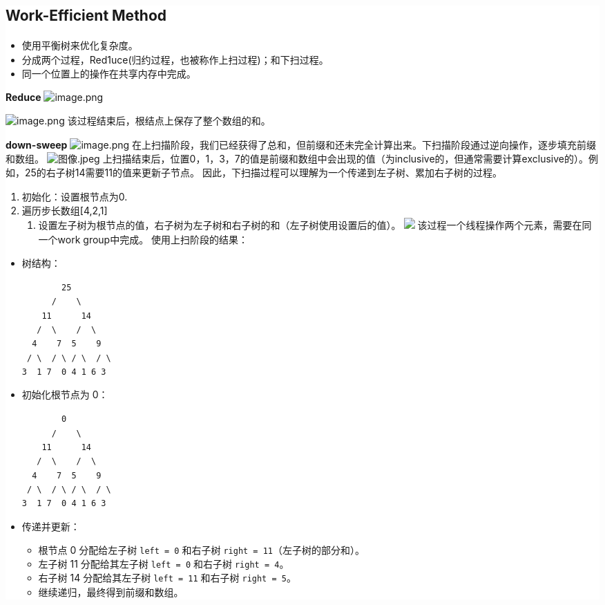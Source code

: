 ## Work-Efficient Method
- 使用平衡树来优化复杂度。
- 分成两个过程，Red1uce(归约过程，也被称作上扫过程)；和下扫过程。
- 同一个位置上的操作在共享内存中完成。

**Reduce**
![image.png](https://obsidian-picture-1313051055.cos.ap-nanjing.myqcloud.com/Obsidian/20241223132615.png)

![image.png](https://obsidian-picture-1313051055.cos.ap-nanjing.myqcloud.com/Obsidian/20241209134620.png)
该过程结束后，根结点上保存了整个数组的和。

**down-sweep**
![image.png](https://obsidian-picture-1313051055.cos.ap-nanjing.myqcloud.com/Obsidian/20241223132741.png)
在上扫描阶段，我们已经获得了总和，但前缀和还未完全计算出来。下扫描阶段通过逆向操作，逐步填充前缀和数组。
![图像.jpeg](https://obsidian-picture-1313051055.cos.ap-nanjing.myqcloud.com/Obsidian/%E5%9B%BE%E5%83%8F.jpeg)
上扫描结束后，位置0，1，3，7的值是前缀和数组中会出现的值（为inclusive的，但通常需要计算exclusive的）。例如，25的右子树14需要11的值来更新子节点。
因此，下扫描过程可以理解为一个传递到左子树、累加右子树的过程。
1. 初始化：设置根节点为0.
2. 遍历步长数组[4,2,1]
	1. 设置左子树为根节点的值，右子树为左子树和右子树的和（左子树使用设置后的值）。
	![](https://obsidian-picture-1313051055.cos.ap-nanjing.myqcloud.com/Obsidian/20241209135551.png)
	该过程一个线程操作两个元素，需要在同一个work group中完成。
	使用上扫阶段的结果：
- 树结构：
  ```
          25
        /    \
      11      14
     /  \    /  \
    4    7  5    9
   / \  / \ / \  / \
  3  1 7  0 4 1 6 3
  ```
  
- 初始化根节点为 0：
  ```
          0
        /    \
      11      14
     /  \    /  \
    4    7  5    9
   / \  / \ / \  / \
  3  1 7  0 4 1 6 3
  ```
  
- 传递并更新：
  - 根节点 0 分配给左子树 `left = 0` 和右子树 `right = 11`（左子树的部分和）。
  - 左子树 11 分配给其左子树 `left = 0` 和右子树 `right = 4`。
  - 右子树 14 分配给其左子树 `left = 11` 和右子树 `right = 5`。
  - 继续递归，最终得到前缀和数组。
